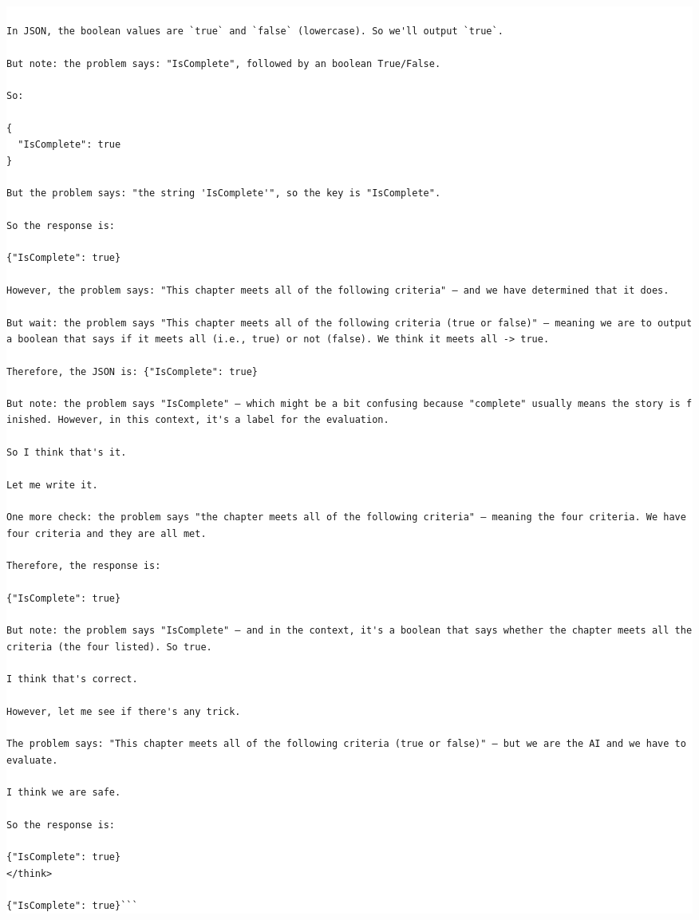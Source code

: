 ```

In JSON, the boolean values are `true` and `false` (lowercase). So we'll output `true`.

But note: the problem says: "IsComplete", followed by an boolean True/False.

So:

{
  "IsComplete": true
}

But the problem says: "the string 'IsComplete'", so the key is "IsComplete".

So the response is:

{"IsComplete": true}

However, the problem says: "This chapter meets all of the following criteria" — and we have determined that it does.

But wait: the problem says "This chapter meets all of the following criteria (true or false)" — meaning we are to output a boolean that says if it meets all (i.e., true) or not (false). We think it meets all -> true.

Therefore, the JSON is: {"IsComplete": true}

But note: the problem says "IsComplete" — which might be a bit confusing because "complete" usually means the story is finished. However, in this context, it's a label for the evaluation.

So I think that's it.

Let me write it.

One more check: the problem says "the chapter meets all of the following criteria" — meaning the four criteria. We have four criteria and they are all met.

Therefore, the response is:

{"IsComplete": true}

But note: the problem says "IsComplete" — and in the context, it's a boolean that says whether the chapter meets all the criteria (the four listed). So true.

I think that's correct.

However, let me see if there's any trick.

The problem says: "This chapter meets all of the following criteria (true or false)" — but we are the AI and we have to evaluate.

I think we are safe.

So the response is:

{"IsComplete": true}
</think>

{"IsComplete": true}```